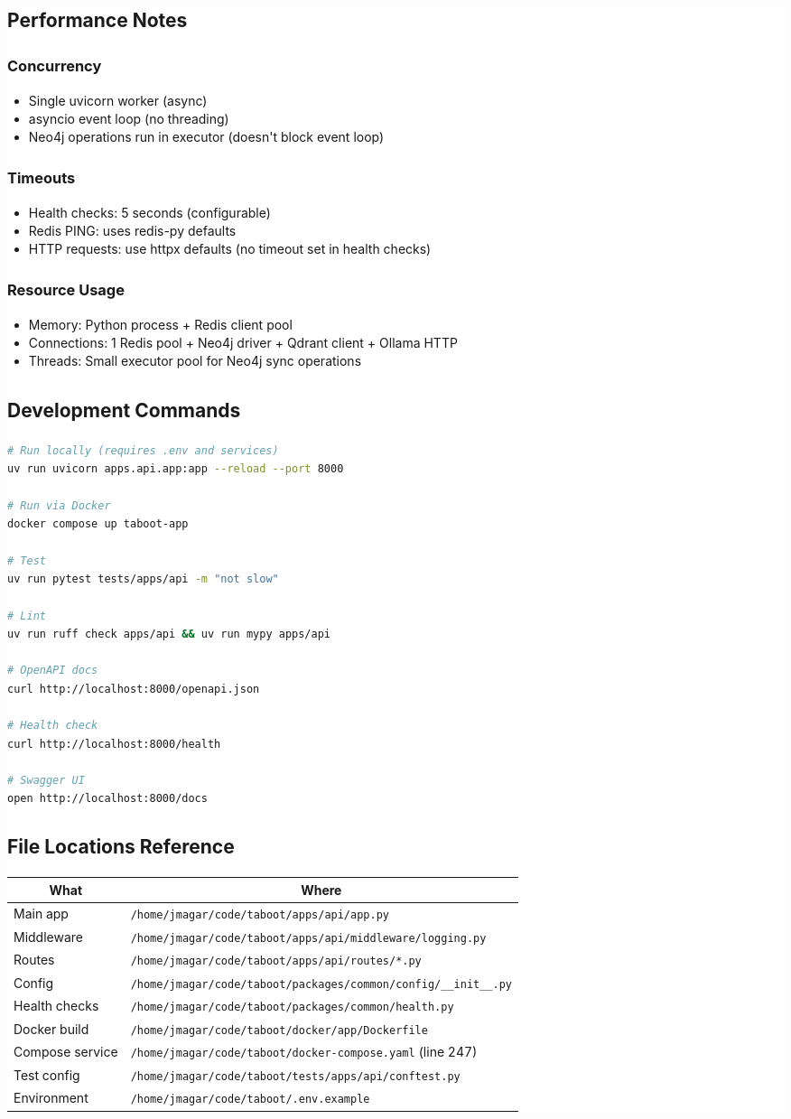 ## Performance Notes

### Concurrency
- Single uvicorn worker (async)
- asyncio event loop (no threading)
- Neo4j operations run in executor (doesn't block event loop)

### Timeouts
- Health checks: 5 seconds (configurable)
- Redis PING: uses redis-py defaults
- HTTP requests: use httpx defaults (no timeout set in health checks)

### Resource Usage
- Memory: Python process + Redis client pool
- Connections: 1 Redis pool + Neo4j driver + Qdrant client + Ollama HTTP
- Threads: Small executor pool for Neo4j sync operations

## Development Commands

```bash
# Run locally (requires .env and services)
uv run uvicorn apps.api.app:app --reload --port 8000

# Run via Docker
docker compose up taboot-app

# Test
uv run pytest tests/apps/api -m "not slow"

# Lint
uv run ruff check apps/api && uv run mypy apps/api

# OpenAPI docs
curl http://localhost:8000/openapi.json

# Health check
curl http://localhost:8000/health

# Swagger UI
open http://localhost:8000/docs
```

## File Locations Reference

| What | Where |
|------|-------|
| Main app | `/home/jmagar/code/taboot/apps/api/app.py` |
| Middleware | `/home/jmagar/code/taboot/apps/api/middleware/logging.py` |
| Routes | `/home/jmagar/code/taboot/apps/api/routes/*.py` |
| Config | `/home/jmagar/code/taboot/packages/common/config/__init__.py` |
| Health checks | `/home/jmagar/code/taboot/packages/common/health.py` |
| Docker build | `/home/jmagar/code/taboot/docker/app/Dockerfile` |
| Compose service | `/home/jmagar/code/taboot/docker-compose.yaml` (line 247) |
| Test config | `/home/jmagar/code/taboot/tests/apps/api/conftest.py` |
| Environment | `/home/jmagar/code/taboot/.env.example` |

